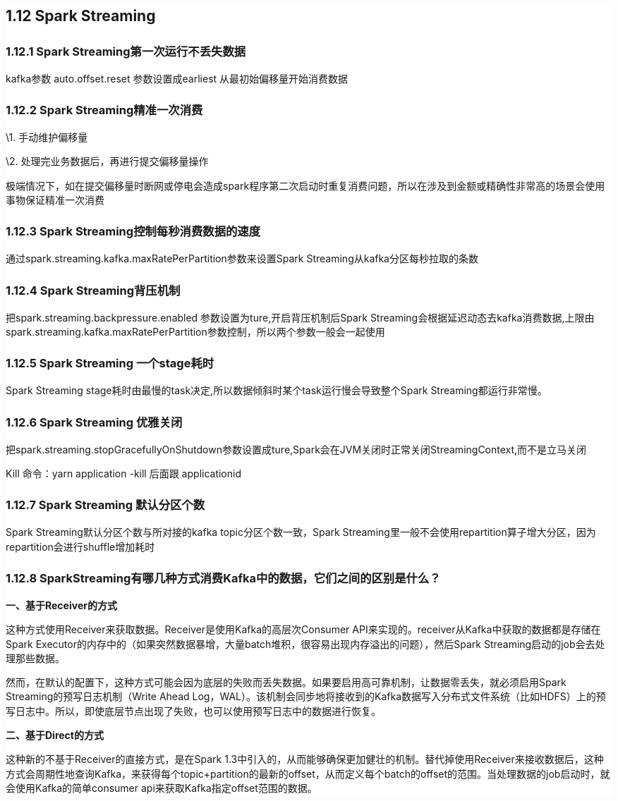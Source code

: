  

## 1.12 Spark Streaming

 

### 1.12.1 Spark Streaming第一次运行不丢失数据

kafka参数 auto.offset.reset 参数设置成earliest 从最初始偏移量开始消费数据

### 1.12.2 Spark Streaming精准一次消费

\1.  手动维护偏移量

\2.  处理完业务数据后，再进行提交偏移量操作

极端情况下，如在提交偏移量时断网或停电会造成spark程序第二次启动时重复消费问题，所以在涉及到金额或精确性非常高的场景会使用事物保证精准一次消费

### 1.12.3 Spark Streaming控制每秒消费数据的速度

通过spark.streaming.kafka.maxRatePerPartition参数来设置Spark Streaming从kafka分区每秒拉取的条数

### 1.12.4 Spark Streaming背压机制

把spark.streaming.backpressure.enabled 参数设置为ture,开启背压机制后Spark Streaming会根据延迟动态去kafka消费数据,上限由spark.streaming.kafka.maxRatePerPartition参数控制，所以两个参数一般会一起使用

### 1.12.5 Spark Streaming 一个stage耗时

Spark Streaming stage耗时由最慢的task决定,所以数据倾斜时某个task运行慢会导致整个Spark Streaming都运行非常慢。

### 1.12.6 Spark Streaming 优雅关闭

把spark.streaming.stopGracefullyOnShutdown参数设置成ture,Spark会在JVM关闭时正常关闭StreamingContext,而不是立马关闭

Kill 命令：yarn application -kill   后面跟 applicationid

### 1.12.7 Spark Streaming 默认分区个数

Spark Streaming默认分区个数与所对接的kafka topic分区个数一致，Spark Streaming里一般不会使用repartition算子增大分区，因为repartition会进行shuffle增加耗时

### 1.12.8 SparkStreaming有哪几种方式消费Kafka中的数据，它们之间的区别是什么？ 

**一、基于Receiver的方式**

这种方式使用Receiver来获取数据。Receiver是使用Kafka的高层次Consumer API来实现的。receiver从Kafka中获取的数据都是存储在Spark Executor的内存中的（如果突然数据暴增，大量batch堆积，很容易出现内存溢出的问题），然后Spark Streaming启动的job会去处理那些数据。 

然而，在默认的配置下，这种方式可能会因为底层的失败而丢失数据。如果要启用高可靠机制，让数据零丢失，就必须启用Spark Streaming的预写日志机制（Write Ahead Log，WAL）。该机制会同步地将接收到的Kafka数据写入分布式文件系统（比如HDFS）上的预写日志中。所以，即使底层节点出现了失败，也可以使用预写日志中的数据进行恢复。

**二、基于Direct的方式**

这种新的不基于Receiver的直接方式，是在Spark 1.3中引入的，从而能够确保更加健壮的机制。替代掉使用Receiver来接收数据后，这种方式会周期性地查询Kafka，来获得每个topic+partition的最新的offset，从而定义每个batch的offset的范围。当处理数据的job启动时，就会使用Kafka的简单consumer api来获取Kafka指定offset范围的数据。
